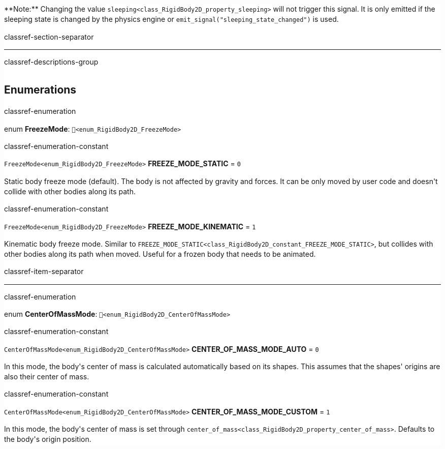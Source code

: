 \*\*Note:\*\* Changing the value
`sleeping<class_RigidBody2D_property_sleeping>` will not trigger this
signal. It is only emitted if the sleeping state is changed by the
physics engine or `emit_signal("sleeping_state_changed")` is used.

classref-section-separator

------------------------------------------------------------------------

classref-descriptions-group

## Enumerations

classref-enumeration

enum **FreezeMode**: `🔗<enum_RigidBody2D_FreezeMode>`

classref-enumeration-constant

`FreezeMode<enum_RigidBody2D_FreezeMode>` **FREEZE\_MODE\_STATIC** = `0`

Static body freeze mode (default). The body is not affected by gravity
and forces. It can be only moved by user code and doesn't collide with
other bodies along its path.

classref-enumeration-constant

`FreezeMode<enum_RigidBody2D_FreezeMode>` **FREEZE\_MODE\_KINEMATIC** =
`1`

Kinematic body freeze mode. Similar to
`FREEZE_MODE_STATIC<class_RigidBody2D_constant_FREEZE_MODE_STATIC>`, but
collides with other bodies along its path when moved. Useful for a
frozen body that needs to be animated.

classref-item-separator

------------------------------------------------------------------------

classref-enumeration

enum **CenterOfMassMode**: `🔗<enum_RigidBody2D_CenterOfMassMode>`

classref-enumeration-constant

`CenterOfMassMode<enum_RigidBody2D_CenterOfMassMode>`
**CENTER\_OF\_MASS\_MODE\_AUTO** = `0`

In this mode, the body's center of mass is calculated automatically
based on its shapes. This assumes that the shapes' origins are also
their center of mass.

classref-enumeration-constant

`CenterOfMassMode<enum_RigidBody2D_CenterOfMassMode>`
**CENTER\_OF\_MASS\_MODE\_CUSTOM** = `1`

In this mode, the body's center of mass is set through
`center_of_mass<class_RigidBody2D_property_center_of_mass>`. Defaults to
the body's origin position.
